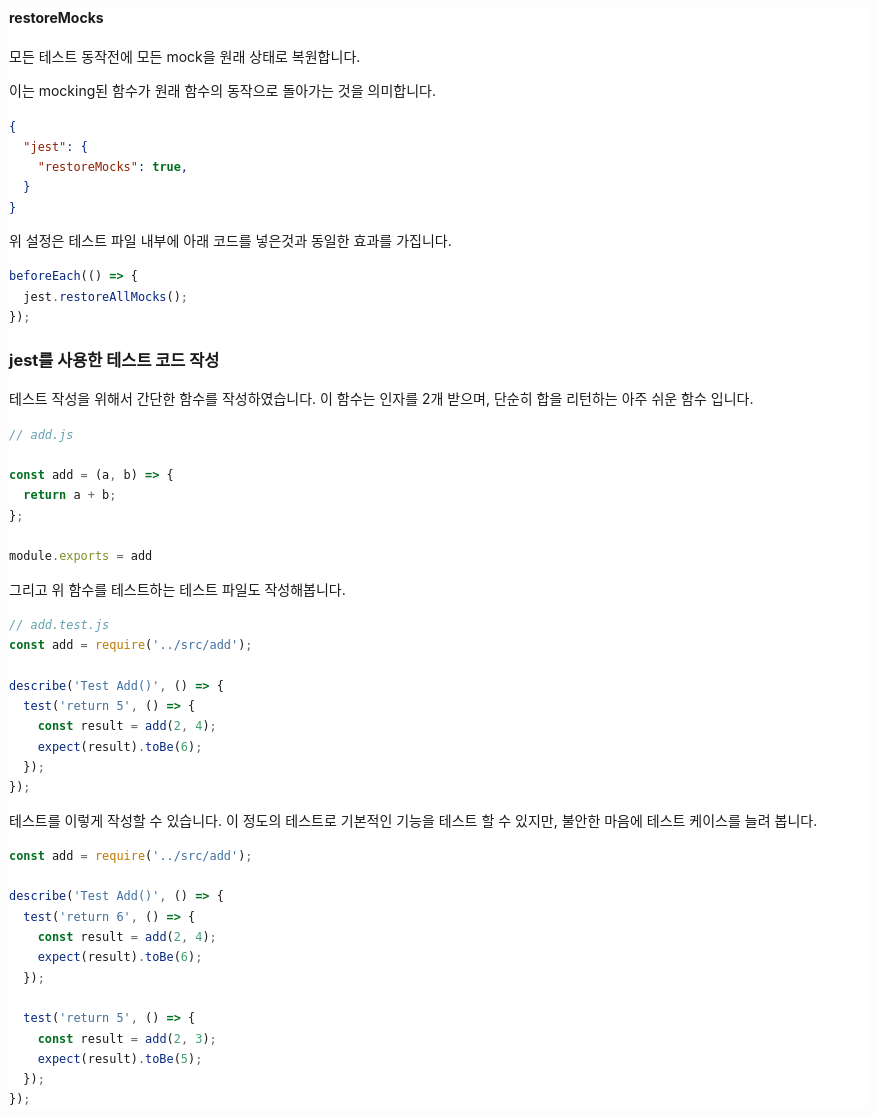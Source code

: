 #### restoreMocks

모든 테스트 동작전에 모든 mock을 원래 상태로 복원합니다.

이는 mocking된 함수가 원래 함수의 동작으로 돌아가는 것을 의미합니다.

``` json
{
  "jest": {
    "restoreMocks": true,
  }
}
```

위 설정은 테스트 파일 내부에 아래 코드를 넣은것과 동일한 효과를 가집니다.

```js
beforeEach(() => {
  jest.restoreAllMocks();
});
```

### jest를 사용한 테스트 코드 작성

테스트 작성을 위해서 간단한 함수를 작성하였습니다. 이 함수는 인자를 2개 받으며, 단순히 합을 리턴하는 아주 쉬운 함수 입니다.

```js
// add.js

const add = (a, b) => {
  return a + b;
};

module.exports = add
```

그리고 위 함수를 테스트하는 테스트 파일도 작성해봅니다.

``` js
// add.test.js
const add = require('../src/add');

describe('Test Add()', () => {
  test('return 5', () => {
    const result = add(2, 4);
    expect(result).toBe(6);
  });
});
```

테스트를 이렇게 작성할 수 있습니다. 이 정도의 테스트로 기본적인 기능을 테스트 할 수 있지만, 불안한 마음에 테스트 케이스를 늘려 봅니다.

``` js
const add = require('../src/add');

describe('Test Add()', () => {
  test('return 6', () => {
    const result = add(2, 4);
    expect(result).toBe(6);
  });

  test('return 5', () => {
    const result = add(2, 3);
    expect(result).toBe(5);
  });
});
```
